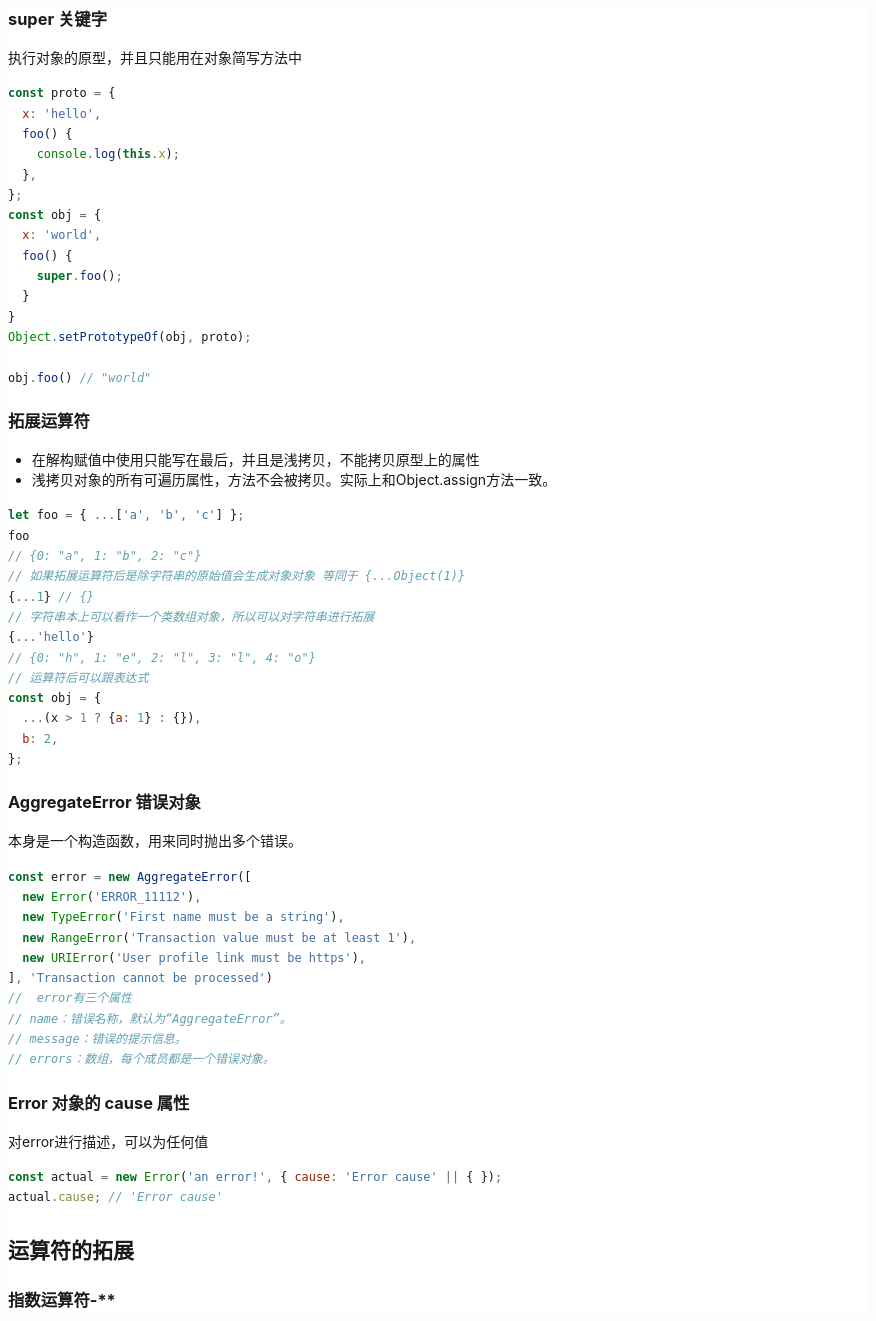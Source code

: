 ### super 关键字
执行对象的原型，并且只能用在对象简写方法中
```js
const proto = {
  x: 'hello',
  foo() {
    console.log(this.x);
  },
};
const obj = {
  x: 'world',
  foo() {
    super.foo();
  }
}
Object.setPrototypeOf(obj, proto);

obj.foo() // "world"
```

### 拓展运算符
- 在解构赋值中使用只能写在最后，并且是浅拷贝，不能拷贝原型上的属性
- 浅拷贝对象的所有可遍历属性，方法不会被拷贝。实际上和Object.assign方法一致。
```js
let foo = { ...['a', 'b', 'c'] };
foo
// {0: "a", 1: "b", 2: "c"}
// 如果拓展运算符后是除字符串的原始值会生成对象对象 等同于 {...Object(1)}
{...1} // {}
// 字符串本上可以看作一个类数组对象，所以可以对字符串进行拓展
{...'hello'}
// {0: "h", 1: "e", 2: "l", 3: "l", 4: "o"}
// 运算符后可以跟表达式
const obj = {
  ...(x > 1 ? {a: 1} : {}),
  b: 2,
};
```

### AggregateError 错误对象
本身是一个构造函数，用来同时抛出多个错误。
```js
const error = new AggregateError([
  new Error('ERROR_11112'),
  new TypeError('First name must be a string'),
  new RangeError('Transaction value must be at least 1'),
  new URIError('User profile link must be https'),
], 'Transaction cannot be processed')
//  error有三个属性
// name：错误名称，默认为“AggregateError”。
// message：错误的提示信息。
// errors：数组，每个成员都是一个错误对象。
```
### Error 对象的 cause 属性
对error进行描述，可以为任何值
```js
const actual = new Error('an error!', { cause: 'Error cause' || { });
actual.cause; // 'Error cause'
```
## 运算符的拓展
### 指数运算符-**

  [propKey]: true,
  ['a' + 'bc']: 123,